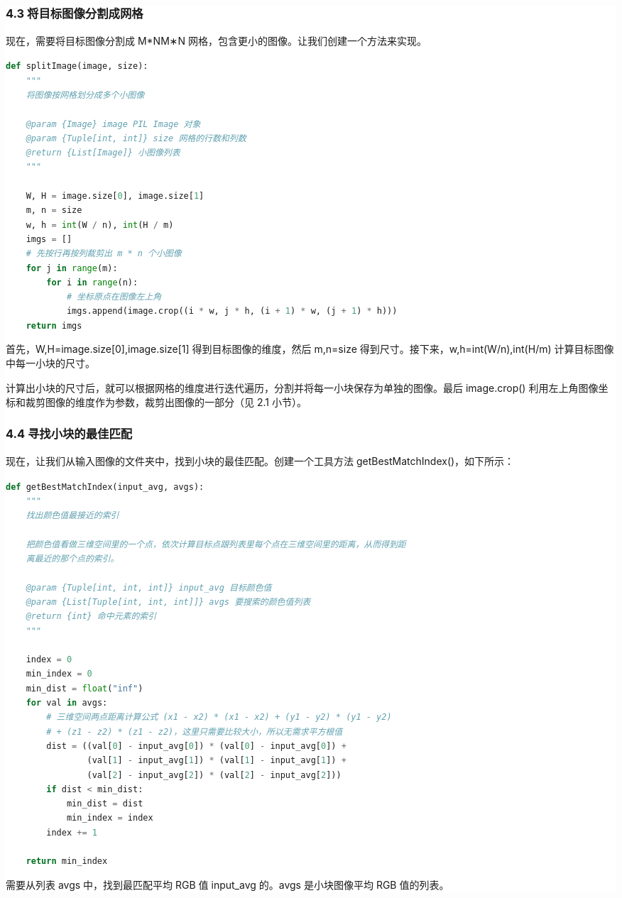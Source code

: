 ### 4.3 将目标图像分割成网格
现在，需要将目标图像分割成 M*NM∗N 网格，包含更小的图像。让我们创建一个方法来实现。
```python
def splitImage(image, size):
    """
    将图像按网格划分成多个小图像

    @param {Image} image PIL Image 对象
    @param {Tuple[int, int]} size 网格的行数和列数
    @return {List[Image]} 小图像列表
    """

    W, H = image.size[0], image.size[1]
    m, n = size
    w, h = int(W / n), int(H / m)
    imgs = []
    # 先按行再按列裁剪出 m * n 个小图像
    for j in range(m):
        for i in range(n):
            # 坐标原点在图像左上角
            imgs.append(image.crop((i * w, j * h, (i + 1) * w, (j + 1) * h)))
    return imgs
```
首先，W,H=image.size[0],image.size[1] 得到目标图像的维度，然后 m,n=size 得到尺寸。接下来，w,h=int(W/n),int(H/m) 计算目标图像中每一小块的尺寸。

计算出小块的尺寸后，就可以根据网格的维度进行迭代遍历，分割并将每一小块保存为单独的图像。最后 image.crop() 利用左上角图像坐标和裁剪图像的维度作为参数，裁剪出图像的一部分（见 2.1 小节）。

### 4.4 寻找小块的最佳匹配
现在，让我们从输入图像的文件夹中，找到小块的最佳匹配。创建一个工具方法 getBestMatchIndex()，如下所示：
```python
def getBestMatchIndex(input_avg, avgs):
    """
    找出颜色值最接近的索引

    把颜色值看做三维空间里的一个点，依次计算目标点跟列表里每个点在三维空间里的距离，从而得到距
    离最近的那个点的索引。

    @param {Tuple[int, int, int]} input_avg 目标颜色值
    @param {List[Tuple[int, int, int]]} avgs 要搜索的颜色值列表
    @return {int} 命中元素的索引
    """

    index = 0
    min_index = 0
    min_dist = float("inf")
    for val in avgs:
        # 三维空间两点距离计算公式 (x1 - x2) * (x1 - x2) + (y1 - y2) * (y1 - y2)
        # + (z1 - z2) * (z1 - z2)，这里只需要比较大小，所以无需求平方根值
        dist = ((val[0] - input_avg[0]) * (val[0] - input_avg[0]) +
                (val[1] - input_avg[1]) * (val[1] - input_avg[1]) +
                (val[2] - input_avg[2]) * (val[2] - input_avg[2]))
        if dist < min_dist:
            min_dist = dist
            min_index = index
        index += 1

    return min_index
```
需要从列表 avgs 中，找到最匹配平均 RGB 值 input_avg 的。avgs 是小块图像平均 RGB 值的列表。
